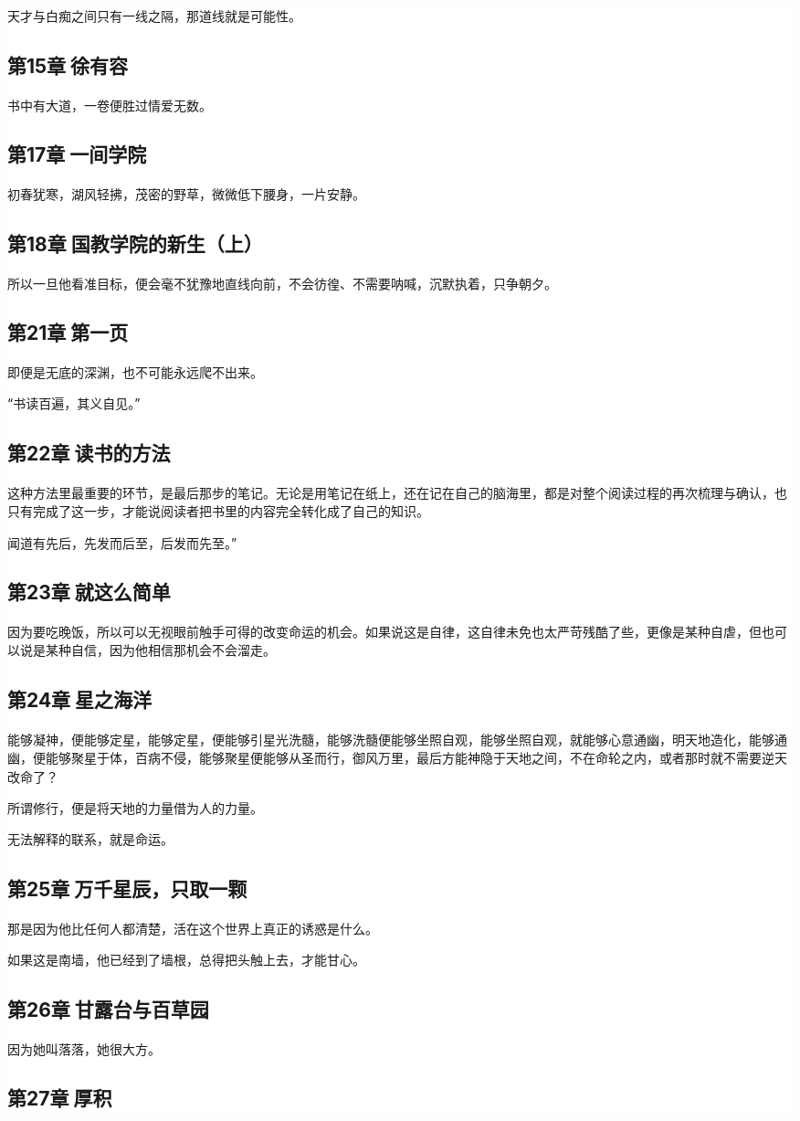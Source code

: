 天才与白痴之间只有一线之隔，那道线就是可能性。

## 第15章 徐有容

书中有大道，一卷便胜过情爱无数。

## 第17章 一间学院

初春犹寒，湖风轻拂，茂密的野草，微微低下腰身，一片安静。

## 第18章 国教学院的新生（上）

所以一旦他看准目标，便会毫不犹豫地直线向前，不会彷徨、不需要呐喊，沉默执着，只争朝夕。

## 第21章 第一页

即便是无底的深渊，也不可能永远爬不出来。

“书读百遍，其义自见。”

## 第22章 读书的方法

这种方法里最重要的环节，是最后那步的笔记。无论是用笔记在纸上，还在记在自己的脑海里，都是对整个阅读过程的再次梳理与确认，也只有完成了这一步，才能说阅读者把书里的内容完全转化成了自己的知识。

闻道有先后，先发而后至，后发而先至。”

## 第23章 就这么简单

因为要吃晚饭，所以可以无视眼前触手可得的改变命运的机会。如果说这是自律，这自律未免也太严苛残酷了些，更像是某种自虐，但也可以说是某种自信，因为他相信那机会不会溜走。

## 第24章 星之海洋

能够凝神，便能够定星，能够定星，便能够引星光洗髓，能够洗髓便能够坐照自观，能够坐照自观，就能够心意通幽，明天地造化，能够通幽，便能够聚星于体，百病不侵，能够聚星便能够从圣而行，御风万里，最后方能神隐于天地之间，不在命轮之内，或者那时就不需要逆天改命了？

所谓修行，便是将天地的力量借为人的力量。

无法解释的联系，就是命运。

## 第25章 万千星辰，只取一颗

那是因为他比任何人都清楚，活在这个世界上真正的诱惑是什么。

如果这是南墙，他已经到了墙根，总得把头触上去，才能甘心。

## 第26章 甘露台与百草园

因为她叫落落，她很大方。

## 第27章 厚积
